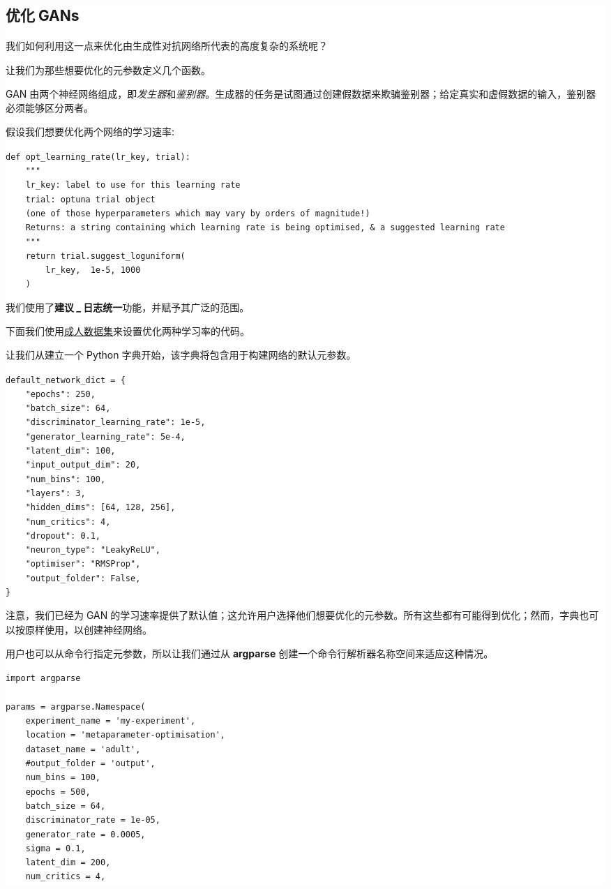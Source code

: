 ## 优化 GANs

我们如何利用这一点来优化由生成性对抗网络所代表的高度复杂的系统呢？

让我们为那些想要优化的元参数定义几个函数。

GAN 由两个神经网络组成，即*发生器*和*鉴别器*。生成器的任务是试图通过创建假数据来欺骗鉴别器；给定真实和虚假数据的输入，鉴别器必须能够区分两者。

假设我们想要优化两个网络的学习速率:

```
def opt_learning_rate(lr_key, trial):
    """
    lr_key: label to use for this learning rate
    trial: optuna trial object
    (one of those hyperparameters which may vary by orders of magnitude!)
    Returns: a string containing which learning rate is being optimised, & a suggested learning rate
    """
    return trial.suggest_loguniform(
        lr_key,  1e-5, 1000
    )
```

我们使用了**建议 _ 日志统一**功能，并赋予其广泛的范围。

下面我们使用[成人数据集](http://archive.ics.uci.edu/ml/datasets/Adult)来设置优化两种学习率的代码。

让我们从建立一个 Python 字典开始，该字典将包含用于构建网络的默认元参数。

```
default_network_dict = {
    "epochs": 250,
    "batch_size": 64,
    "discriminator_learning_rate": 1e-5,
    "generator_learning_rate": 5e-4,
    "latent_dim": 100,
    "input_output_dim": 20,
    "num_bins": 100,
    "layers": 3,
    "hidden_dims": [64, 128, 256],
    "num_critics": 4,
    "dropout": 0.1,
    "neuron_type": "LeakyReLU",
    "optimiser": "RMSProp",
    "output_folder": False,
}
```

注意，我们已经为 GAN 的学习速率提供了默认值；这允许用户选择他们想要优化的元参数。所有这些都有可能得到优化；然而，字典也可以按原样使用，以创建神经网络。

用户也可以从命令行指定元参数，所以让我们通过从 **argparse** 创建一个命令行解析器名称空间来适应这种情况。

```
import argparse

params = argparse.Namespace(
    experiment_name = 'my-experiment',
    location = 'metaparameter-optimisation',
    dataset_name = 'adult',
    #output_folder = 'output',
    num_bins = 100,
    epochs = 500,
    batch_size = 64,
    discriminator_rate = 1e-05,
    generator_rate = 0.0005,
    sigma = 0.1,
    latent_dim = 200,
    num_critics = 4,
```